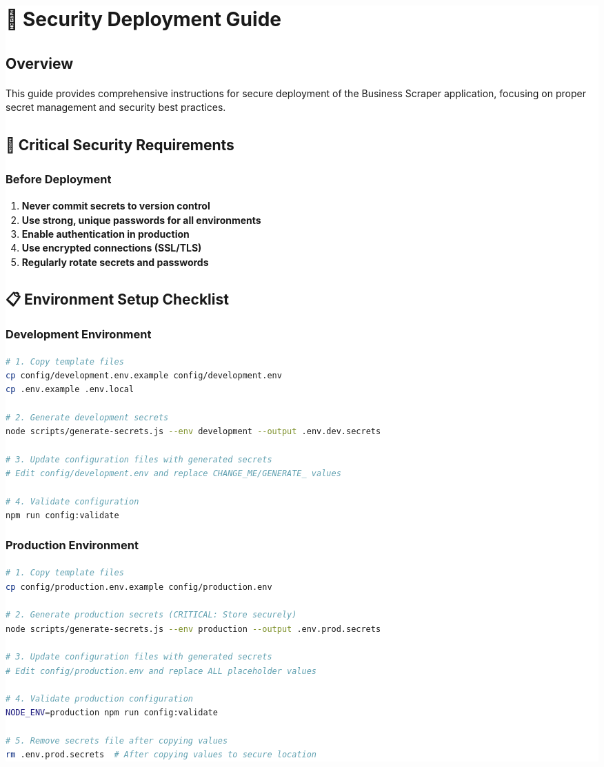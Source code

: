 # 🔐 Security Deployment Guide

## Overview

This guide provides comprehensive instructions for secure deployment of the Business Scraper application, focusing on proper secret management and security best practices.

## 🚨 Critical Security Requirements

### Before Deployment

1. **Never commit secrets to version control**
2. **Use strong, unique passwords for all environments**
3. **Enable authentication in production**
4. **Use encrypted connections (SSL/TLS)**
5. **Regularly rotate secrets and passwords**

## 📋 Environment Setup Checklist

### Development Environment

```bash
# 1. Copy template files
cp config/development.env.example config/development.env
cp .env.example .env.local

# 2. Generate development secrets
node scripts/generate-secrets.js --env development --output .env.dev.secrets

# 3. Update configuration files with generated secrets
# Edit config/development.env and replace CHANGE_ME/GENERATE_ values

# 4. Validate configuration
npm run config:validate
```

### Production Environment

```bash
# 1. Copy template files
cp config/production.env.example config/production.env

# 2. Generate production secrets (CRITICAL: Store securely)
node scripts/generate-secrets.js --env production --output .env.prod.secrets

# 3. Update configuration files with generated secrets
# Edit config/production.env and replace ALL placeholder values

# 4. Validate production configuration
NODE_ENV=production npm run config:validate

# 5. Remove secrets file after copying values
rm .env.prod.secrets  # After copying values to secure location
```

